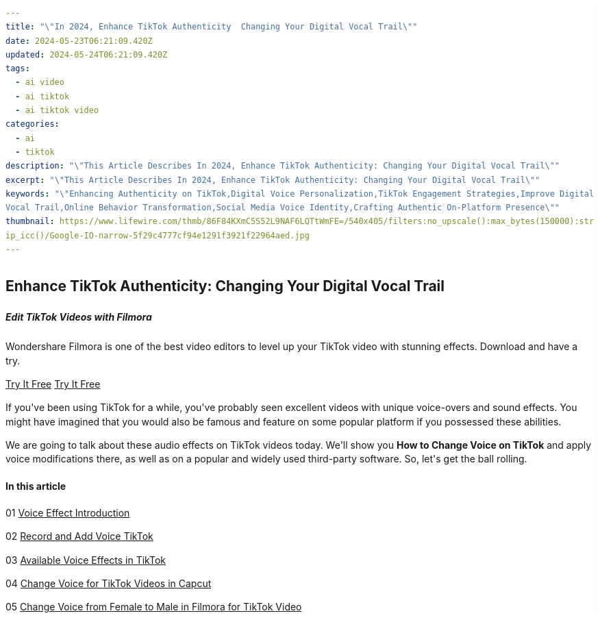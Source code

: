 ```yaml
---
title: "\"In 2024, Enhance TikTok Authenticity  Changing Your Digital Vocal Trail\""
date: 2024-05-23T06:21:09.420Z
updated: 2024-05-24T06:21:09.420Z
tags:
  - ai video
  - ai tiktok
  - ai tiktok video
categories:
  - ai
  - tiktok
description: "\"This Article Describes In 2024, Enhance TikTok Authenticity: Changing Your Digital Vocal Trail\""
excerpt: "\"This Article Describes In 2024, Enhance TikTok Authenticity: Changing Your Digital Vocal Trail\""
keywords: "\"Enhancing Authenticity on TikTok,Digital Voice Personalization,TikTok Engagement Strategies,Improve Digital Vocal Trail,Online Behavior Transformation,Social Media Voice Identity,Crafting Authentic On-Platform Presence\""
thumbnail: https://www.lifewire.com/thmb/86F84KXmC5S52L9NAF6LQTtWmFE=/540x405/filters:no_upscale():max_bytes(150000):strip_icc()/Google-IO-narrow-5f29c4777cf94e1291f3921f22964aed.jpg
---
```


## Enhance TikTok Authenticity: Changing Your Digital Vocal Trail

##### Edit TikTok Videos with Filmora

Wondershare Filmora is one of the best video editors to level up your TikTok video with stunning effects. Download and have a try.

[Try It Free](https://tools.techidaily.com/wondershare/filmora/download/) [Try It Free](https://tools.techidaily.com/wondershare/filmora/download/)

If you've been using TikTok for a while, you've probably seen excellent videos with unique voice-overs and sound effects. You might have imagined that you would also be famous and feature on some popular platform if you possessed these abilities.

We are going to talk about these audio effects on TikTok videos today. We'll show you **How to Change Voice on TikTok** and apply voice modifications there, as well as on a popular and widely used third-party software. So, let's get the ball rolling.

#### In this article

01 [Voice Effect Introduction](#part1)

02 [Record and Add Voice TikTok](#part2)

03 [Available Voice Effects in TikTok](#part3)

04 [Change Voice for TikTok Videos in Capcut](#part4)

05 [Change Voice from Female to Male in Filmora for TikTok Video](#part5)
